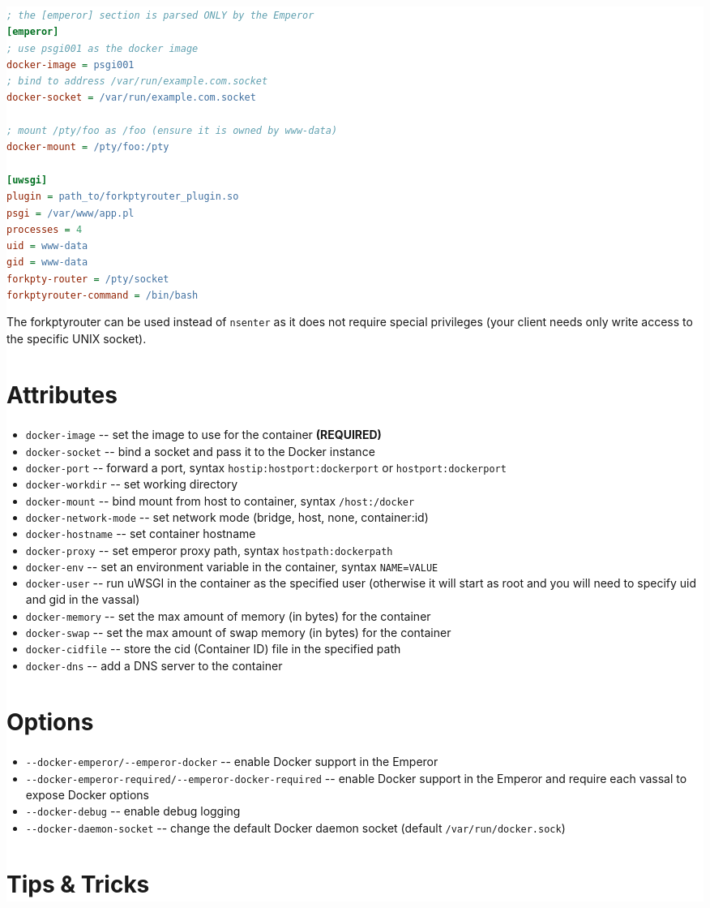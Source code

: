 ```ini
; the [emperor] section is parsed ONLY by the Emperor
[emperor]
; use psgi001 as the docker image
docker-image = psgi001
; bind to address /var/run/example.com.socket
docker-socket = /var/run/example.com.socket

; mount /pty/foo as /foo (ensure it is owned by www-data)
docker-mount = /pty/foo:/pty

[uwsgi]
plugin = path_to/forkptyrouter_plugin.so
psgi = /var/www/app.pl
processes = 4
uid = www-data
gid = www-data
forkpty-router = /pty/socket
forkptyrouter-command = /bin/bash
```

The forkptyrouter can be used instead of `nsenter` as it does not require special privileges (your client needs only write access to the specific UNIX socket).

Attributes
==========

* `docker-image` -- set the image to use for the container **(REQUIRED)**
* `docker-socket` -- bind a socket and pass it to the Docker instance
* `docker-port` -- forward a port, syntax `hostip:hostport:dockerport` or `hostport:dockerport`
* `docker-workdir` -- set working directory
* `docker-mount` -- bind mount from host to container, syntax `/host:/docker`
* `docker-network-mode` -- set network mode (bridge, host, none, container:id)
* `docker-hostname` -- set container hostname
* `docker-proxy` -- set emperor proxy path, syntax `hostpath:dockerpath`
* `docker-env` -- set an environment variable in the container, syntax `NAME=VALUE`
* `docker-user` -- run uWSGI in the container as the specified user (otherwise it will start as root and you will need to specify uid and gid in the vassal)
* `docker-memory` -- set the max amount of memory (in bytes) for the container
* `docker-swap` -- set the max amount of swap memory (in bytes) for the container
* `docker-cidfile` -- store the cid (Container ID) file in the specified path
* `docker-dns` -- add a DNS server to the container

Options
=======

* `--docker-emperor/--emperor-docker` -- enable Docker support in the Emperor
* `--docker-emperor-required/--emperor-docker-required` -- enable Docker support in the Emperor and require each vassal to expose Docker options
* `--docker-debug` -- enable debug logging
* `--docker-daemon-socket` -- change the default Docker daemon socket (default `/var/run/docker.sock`)

Tips & Tricks
=============
